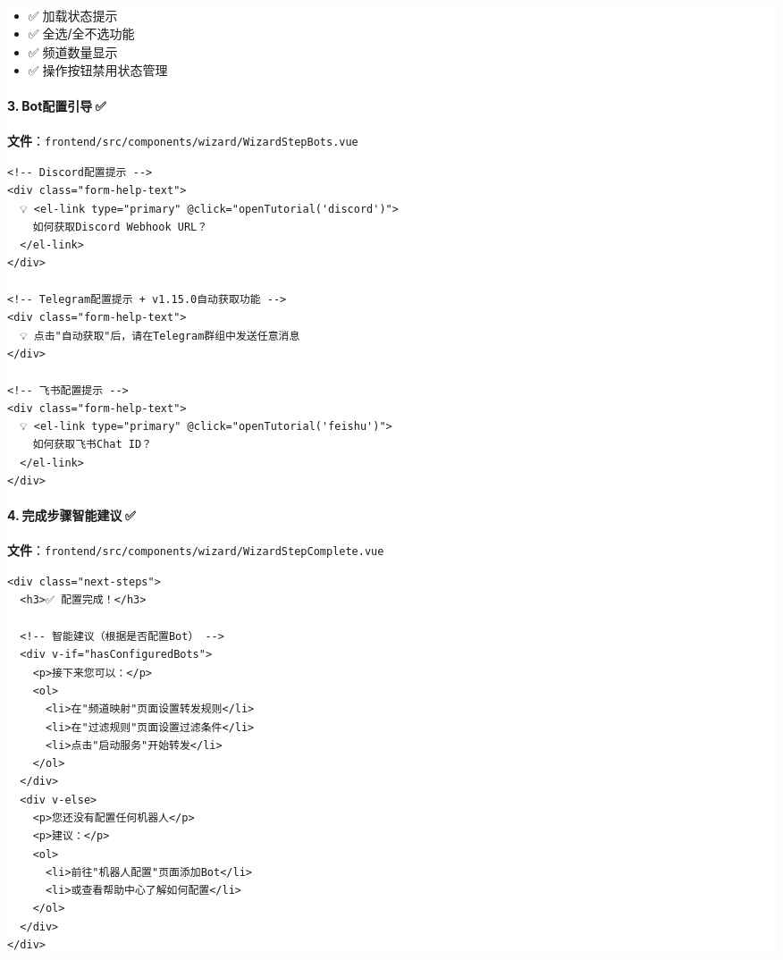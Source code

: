 - ✅ 加载状态提示
- ✅ 全选/全不选功能
- ✅ 频道数量显示
- ✅ 操作按钮禁用状态管理

#### 3. Bot配置引导 ✅

**文件**：`frontend/src/components/wizard/WizardStepBots.vue`

```vue
<!-- Discord配置提示 -->
<div class="form-help-text">
  💡 <el-link type="primary" @click="openTutorial('discord')">
    如何获取Discord Webhook URL？
  </el-link>
</div>

<!-- Telegram配置提示 + v1.15.0自动获取功能 -->
<div class="form-help-text">
  💡 点击"自动获取"后，请在Telegram群组中发送任意消息
</div>

<!-- 飞书配置提示 -->
<div class="form-help-text">
  💡 <el-link type="primary" @click="openTutorial('feishu')">
    如何获取飞书Chat ID？
  </el-link>
</div>
```

#### 4. 完成步骤智能建议 ✅

**文件**：`frontend/src/components/wizard/WizardStepComplete.vue`

```vue
<div class="next-steps">
  <h3>✅ 配置完成！</h3>
  
  <!-- 智能建议（根据是否配置Bot） -->
  <div v-if="hasConfiguredBots">
    <p>接下来您可以：</p>
    <ol>
      <li>在"频道映射"页面设置转发规则</li>
      <li>在"过滤规则"页面设置过滤条件</li>
      <li>点击"启动服务"开始转发</li>
    </ol>
  </div>
  <div v-else>
    <p>您还没有配置任何机器人</p>
    <p>建议：</p>
    <ol>
      <li>前往"机器人配置"页面添加Bot</li>
      <li>或查看帮助中心了解如何配置</li>
    </ol>
  </div>
</div>
```

